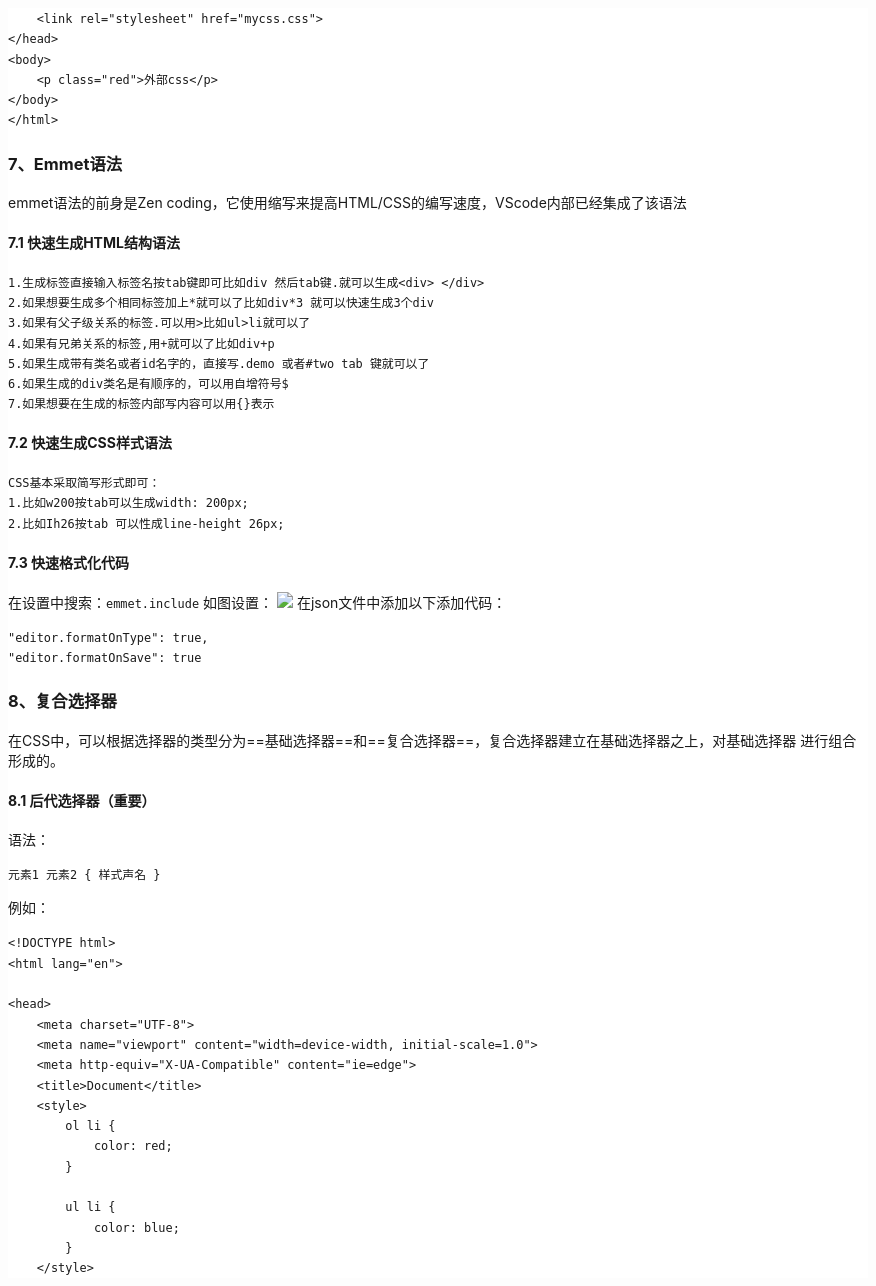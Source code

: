 ```
    <link rel="stylesheet" href="mycss.css">
</head>
<body>
    <p class="red">外部css</p>
</body>
</html>
```
### 7、Emmet语法
emmet语法的前身是Zen coding，它使用缩写来提高HTML/CSS的编写速度，VScode内部已经集成了该语法
#### 7.1 快速生成HTML结构语法
```
1.生成标签直接输入标签名按tab键即可比如div 然后tab键.就可以生成<div> </div>
2.如果想要生成多个相同标签加上*就可以了比如div*3 就可以快速生成3个div
3.如果有父子级关系的标签.可以用>比如ul>li就可以了
4.如果有兄弟关系的标签,用+就可以了比如div+p
5.如果生成带有类名或者id名字的，直接写.demo 或者#two tab 键就可以了
6.如果生成的div类名是有顺序的，可以用自增符号$
7.如果想要在生成的标签内部写内容可以用{}表示

```
#### 7.2 快速生成CSS样式语法
```
CSS基本采取简写形式即可：
1.比如w200按tab可以生成width: 200px;
2.比如Ih26按tab 可以性成line-height 26px;
```
#### 7.3 快速格式化代码
在设置中搜索：`emmet.include`
如图设置：
![](http://q4iddx50w.bkt.clouddn.com/PicGo/VScodeFormat.png)
在json文件中添加以下添加代码：
```
"editor.formatOnType": true,
"editor.formatOnSave": true
```
### 8、复合选择器
在CSS中，可以根据选择器的类型分为==基础选择器==和==复合选择器==，复合选择器建立在基础选择器之上，对基础选择器 进行组合形成的。
#### 8.1 后代选择器（重要）
语法：
```
元素1 元素2 { 样式声名 }
```
例如：
```
<!DOCTYPE html>
<html lang="en">

<head>
    <meta charset="UTF-8">
    <meta name="viewport" content="width=device-width, initial-scale=1.0">
    <meta http-equiv="X-UA-Compatible" content="ie=edge">
    <title>Document</title>
    <style>
        ol li {
            color: red;
        }

        ul li {
            color: blue;
        }
    </style>
```